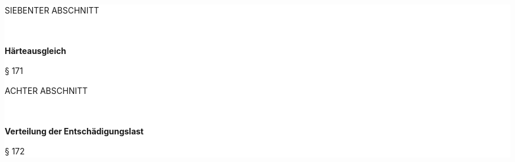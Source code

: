 </td>

</tr>

<tr>

<td style colspan="8" align="left" valign="top" charoff="50">

SIEBENTER ABSCHNITT

</td>

</tr>

<tr>

<td style align="left" valign="top" charoff="50">

 

</td>

<td style colspan="6" align="left" valign="top" charoff="50">

<span style=";font-weight:bold">Härteausgleich</span>

</td>

<td style align="left" valign="bottom" charoff="50">

§ 171

</td>

</tr>

<tr>

<td style colspan="8" align="left" valign="top" charoff="50">

ACHTER ABSCHNITT

</td>

</tr>

<tr>

<td style align="left" valign="top" charoff="50">

 

</td>

<td style colspan="6" align="left" valign="top" charoff="50">

<span style=";font-weight:bold">Verteilung der Entschädigungslast</span>

</td>

<td style align="left" valign="bottom" charoff="50">

§ 172

</td>

</tr>
